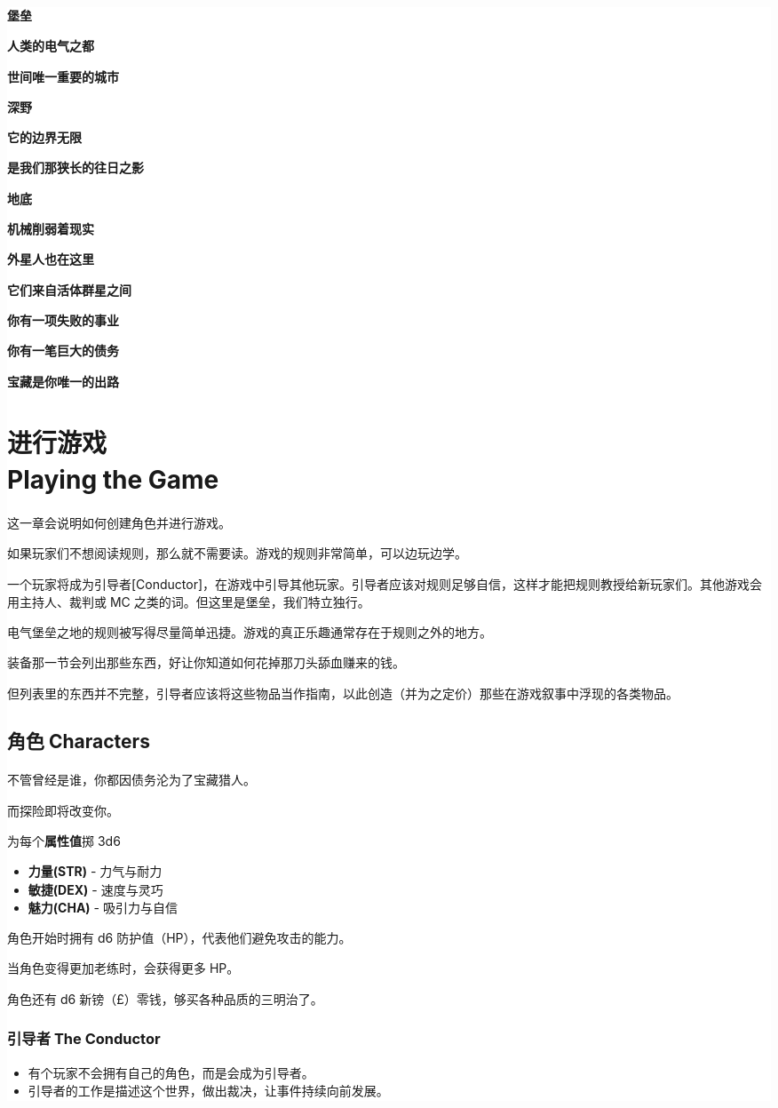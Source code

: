 **堡垒**

**人类的电气之都**

**世间唯一重要的城市**

**深野**

**它的边界无限**

**是我们那狭长的往日之影**

**地底**

**机械削弱着现实**

**外星人也在这里**

**它们来自活体群星之间**

**你有一项失败的事业**

**你有一笔巨大的债务**

**宝藏是你唯一的出路**

# 进行游戏<br>Playing the Game

这一章会说明如何创建角色并进行游戏。

如果玩家们不想阅读规则，那么就不需要读。游戏的规则非常简单，可以边玩边学。

一个玩家将成为引导者[Conductor]，在游戏中引导其他玩家。引导者应该对规则足够自信，这样才能把规则教授给新玩家们。其他游戏会用主持人、裁判或 MC 之类的词。但这里是堡垒，我们特立独行。

电气堡垒之地的规则被写得尽量简单迅捷。游戏的真正乐趣通常存在于规则之外的地方。

装备那一节会列出那些东西，好让你知道如何花掉那刀头舔血赚来的钱。

但列表里的东西并不完整，引导者应该将这些物品当作指南，以此创造（并为之定价）那些在游戏叙事中浮现的各类物品。

## 角色 Characters

不管曾经是谁，你都因债务沦为了宝藏猎人。

而探险即将改变你。

为每个**属性值**掷 3d6

- **力量(STR)** - 力气与耐力
- **敏捷(DEX)** - 速度与灵巧
- **魅力(CHA)** - 吸引力与自信

角色开始时拥有 d6 防护值（HP），代表他们避免攻击的能力。

当角色变得更加老练时，会获得更多 HP。

角色还有 d6 新镑（£）零钱，够买各种品质的三明治了。

### 引导者 The Conductor

- 有个玩家不会拥有自己的角色，而是会成为引导者。
- 引导者的工作是描述这个世界，做出裁决，让事件持续向前发展。
